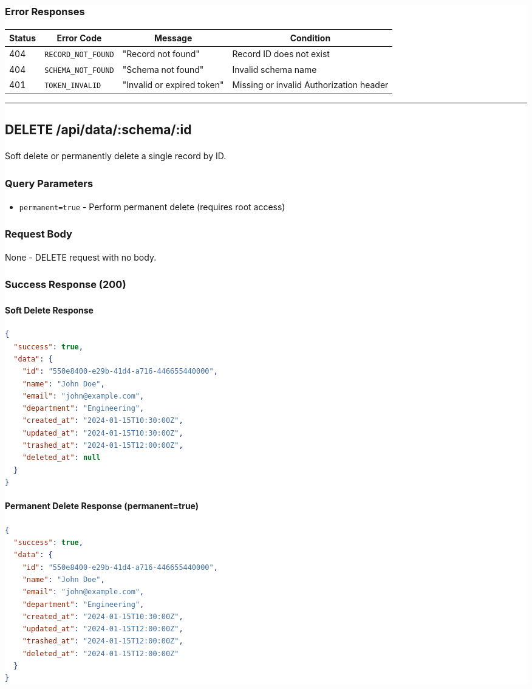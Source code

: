 ### Error Responses

| Status | Error Code | Message | Condition |
|--------|------------|---------|-----------|
| 404 | `RECORD_NOT_FOUND` | "Record not found" | Record ID does not exist |
| 404 | `SCHEMA_NOT_FOUND` | "Schema not found" | Invalid schema name |
| 401 | `TOKEN_INVALID` | "Invalid or expired token" | Missing or invalid Authorization header |

---

## DELETE /api/data/:schema/:id

Soft delete or permanently delete a single record by ID.

### Query Parameters
- `permanent=true` - Perform permanent delete (requires root access)

### Request Body
None - DELETE request with no body.

### Success Response (200)

#### Soft Delete Response
```json
{
  "success": true,
  "data": {
    "id": "550e8400-e29b-41d4-a716-446655440000",
    "name": "John Doe",
    "email": "john@example.com",
    "department": "Engineering",
    "created_at": "2024-01-15T10:30:00Z",
    "updated_at": "2024-01-15T10:30:00Z",
    "trashed_at": "2024-01-15T12:00:00Z",
    "deleted_at": null
  }
}
```

#### Permanent Delete Response (permanent=true)
```json
{
  "success": true,
  "data": {
    "id": "550e8400-e29b-41d4-a716-446655440000",
    "name": "John Doe",
    "email": "john@example.com",
    "department": "Engineering",
    "created_at": "2024-01-15T10:30:00Z", 
    "updated_at": "2024-01-15T12:00:00Z",
    "trashed_at": "2024-01-15T12:00:00Z",
    "deleted_at": "2024-01-15T12:00:00Z"
  }
}
```
